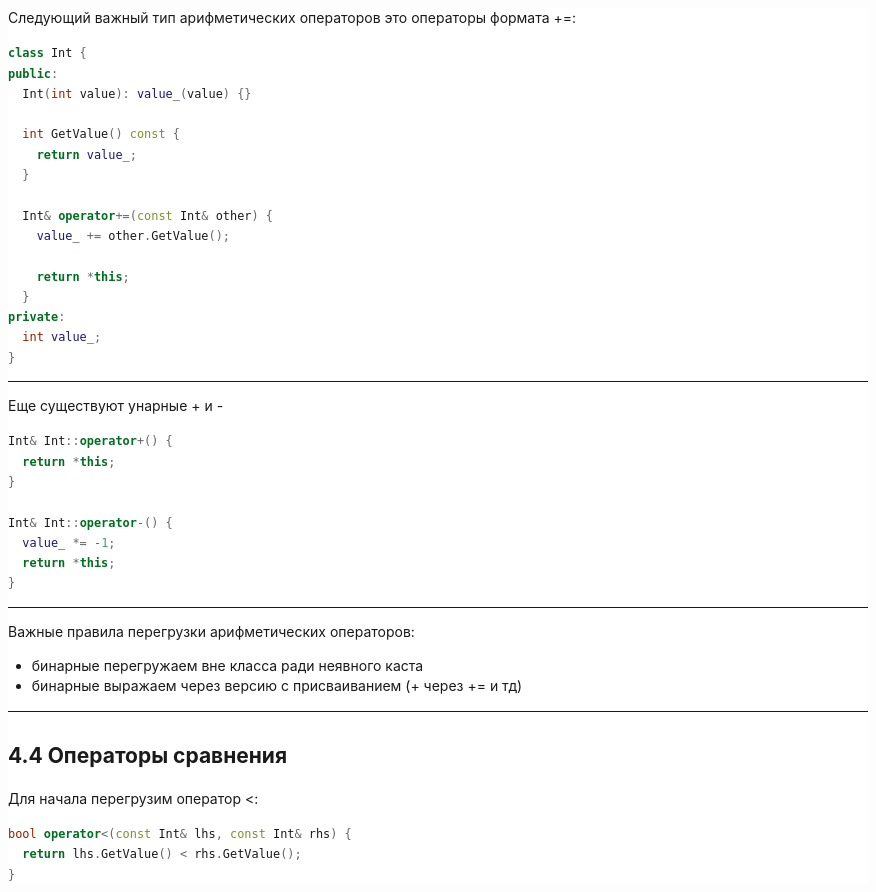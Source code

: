 
Следующий важный тип арифметических операторов это операторы формата +=:

```c++
class Int {
public:
  Int(int value): value_(value) {}

  int GetValue() const {
    return value_;
  }

  Int& operator+=(const Int& other) {
    value_ += other.GetValue();

    return *this;
  }
private:
  int value_;
}
```

---

Еще существуют унарные + и -

```c++
Int& Int::operator+() {
  return *this;
}

Int& Int::operator-() {
  value_ *= -1;
  return *this;
}
```

---

Важные правила перегрузки арифметических операторов:

* бинарные перегружаем вне класса ради неявного каста
* бинарные выражаем через версию с присваиванием (+ через += и тд)

---



## 4.4 Операторы сравнения

Для начала перегрузим оператор <:

```c++
bool operator<(const Int& lhs, const Int& rhs) {
  return lhs.GetValue() < rhs.GetValue();
}
```

